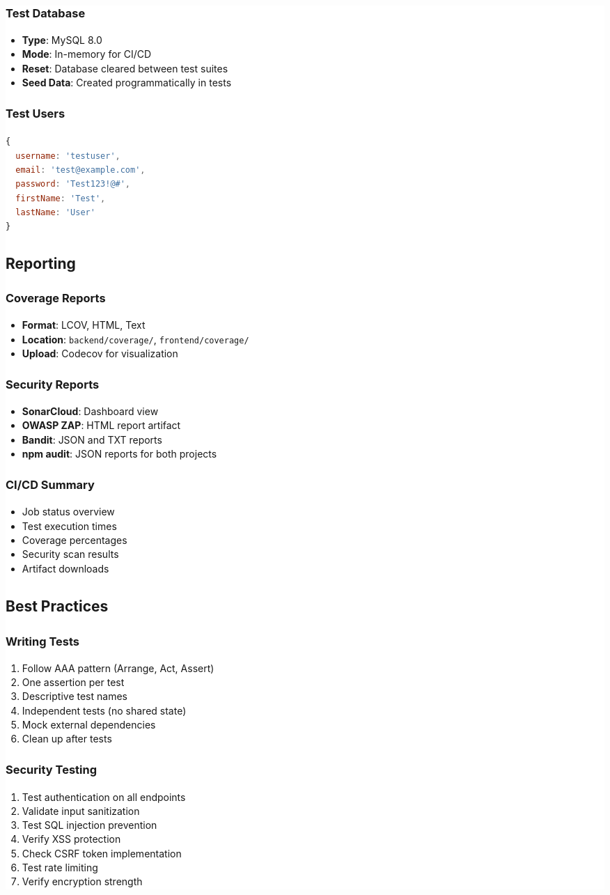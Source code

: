 ### Test Database
- **Type**: MySQL 8.0
- **Mode**: In-memory for CI/CD
- **Reset**: Database cleared between test suites
- **Seed Data**: Created programmatically in tests

### Test Users
```javascript
{
  username: 'testuser',
  email: 'test@example.com',
  password: 'Test123!@#',
  firstName: 'Test',
  lastName: 'User'
}
```

## Reporting

### Coverage Reports
- **Format**: LCOV, HTML, Text
- **Location**: `backend/coverage/`, `frontend/coverage/`
- **Upload**: Codecov for visualization

### Security Reports
- **SonarCloud**: Dashboard view
- **OWASP ZAP**: HTML report artifact
- **Bandit**: JSON and TXT reports
- **npm audit**: JSON reports for both projects

### CI/CD Summary
- Job status overview
- Test execution times
- Coverage percentages
- Security scan results
- Artifact downloads

## Best Practices

### Writing Tests
1. Follow AAA pattern (Arrange, Act, Assert)
2. One assertion per test
3. Descriptive test names
4. Independent tests (no shared state)
5. Mock external dependencies
6. Clean up after tests

### Security Testing
1. Test authentication on all endpoints
2. Validate input sanitization
3. Test SQL injection prevention
4. Verify XSS protection
5. Check CSRF token implementation
6. Test rate limiting
7. Verify encryption strength
